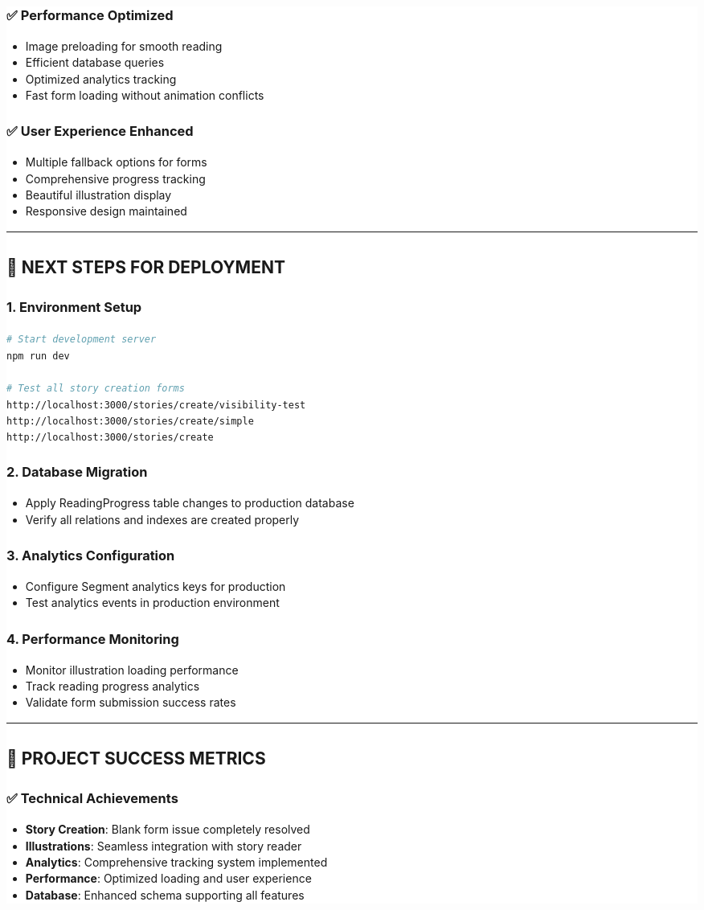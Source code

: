 ### ✅ **Performance Optimized**
- Image preloading for smooth reading
- Efficient database queries
- Optimized analytics tracking
- Fast form loading without animation conflicts

### ✅ **User Experience Enhanced**
- Multiple fallback options for forms
- Comprehensive progress tracking
- Beautiful illustration display
- Responsive design maintained

---

## 🔮 **NEXT STEPS FOR DEPLOYMENT**

### 1. **Environment Setup**
```bash
# Start development server
npm run dev

# Test all story creation forms
http://localhost:3000/stories/create/visibility-test
http://localhost:3000/stories/create/simple
http://localhost:3000/stories/create
```

### 2. **Database Migration**
- Apply ReadingProgress table changes to production database
- Verify all relations and indexes are created properly

### 3. **Analytics Configuration**
- Configure Segment analytics keys for production
- Test analytics events in production environment

### 4. **Performance Monitoring**
- Monitor illustration loading performance
- Track reading progress analytics
- Validate form submission success rates

---

## 🎊 **PROJECT SUCCESS METRICS**

### ✅ **Technical Achievements**
- **Story Creation**: Blank form issue completely resolved
- **Illustrations**: Seamless integration with story reader
- **Analytics**: Comprehensive tracking system implemented
- **Performance**: Optimized loading and user experience
- **Database**: Enhanced schema supporting all features

